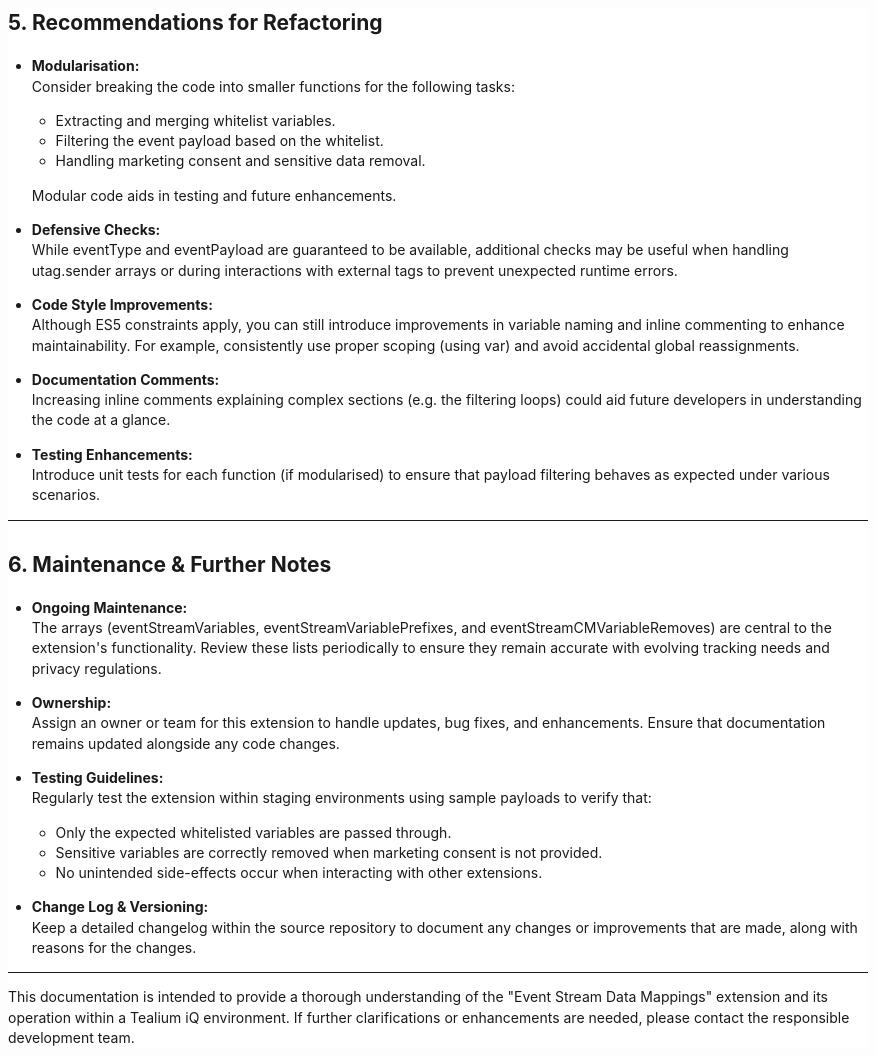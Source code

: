
## 5. Recommendations for Refactoring

- **Modularisation:**  
  Consider breaking the code into smaller functions for the following tasks:
  - Extracting and merging whitelist variables.
  - Filtering the event payload based on the whitelist.
  - Handling marketing consent and sensitive data removal.
  
  Modular code aids in testing and future enhancements.

- **Defensive Checks:**  
  While eventType and eventPayload are guaranteed to be available, additional checks may be useful when handling utag.sender arrays or during interactions with external tags to prevent unexpected runtime errors.

- **Code Style Improvements:**  
  Although ES5 constraints apply, you can still introduce improvements in variable naming and inline commenting to enhance maintainability. For example, consistently use proper scoping (using var) and avoid accidental global reassignments.

- **Documentation Comments:**  
  Increasing inline comments explaining complex sections (e.g. the filtering loops) could aid future developers in understanding the code at a glance.

- **Testing Enhancements:**  
  Introduce unit tests for each function (if modularised) to ensure that payload filtering behaves as expected under various scenarios.

---

## 6. Maintenance & Further Notes

- **Ongoing Maintenance:**  
  The arrays (eventStreamVariables, eventStreamVariablePrefixes, and eventStreamCMVariableRemoves) are central to the extension's functionality. Review these lists periodically to ensure they remain accurate with evolving tracking needs and privacy regulations.

- **Ownership:**  
  Assign an owner or team for this extension to handle updates, bug fixes, and enhancements. Ensure that documentation remains updated alongside any code changes.

- **Testing Guidelines:**  
  Regularly test the extension within staging environments using sample payloads to verify that:
  - Only the expected whitelisted variables are passed through.
  - Sensitive variables are correctly removed when marketing consent is not provided.
  - No unintended side-effects occur when interacting with other extensions.

- **Change Log & Versioning:**  
  Keep a detailed changelog within the source repository to document any changes or improvements that are made, along with reasons for the changes.

---

This documentation is intended to provide a thorough understanding of the "Event Stream Data Mappings" extension and its operation within a Tealium iQ environment. If further clarifications or enhancements are needed, please contact the responsible development team.